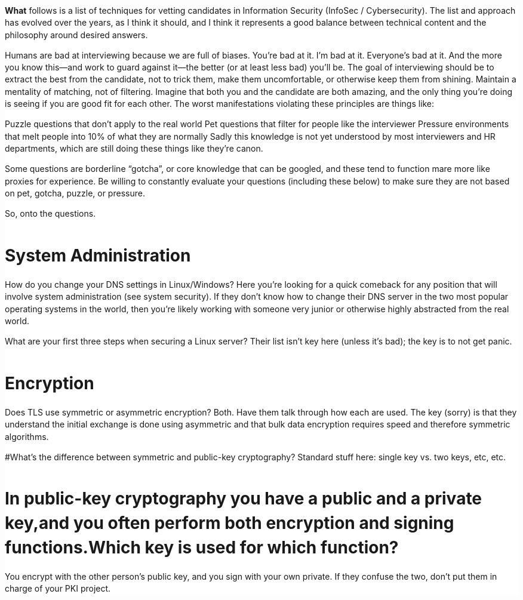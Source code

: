 
**What** follows is a list of techniques for vetting candidates in Information Security (InfoSec / Cybersecurity). The list and approach has evolved over the years, as I think it should, and I think it represents a good balance between technical content and the philosophy around desired answers.

Humans are bad at interviewing because we are full of biases. You’re bad at it. I’m bad at it. Everyone’s bad at it. And the more you know this—and work to guard against it—the better (or at least less bad) you’ll be.
The goal of interviewing should be to extract the best from the candidate, not to trick them, make them uncomfortable, or otherwise keep them from shining.
Maintain a mentality of matching, not of filtering. Imagine that both you and the candidate are both amazing, and the only thing you’re doing is seeing if you are good fit for each other.
The worst manifestations violating these principles are things like:

Puzzle questions that don’t apply to the real world
Pet questions that filter for people like the interviewer
Pressure environments that melt people into 10% of what they are normally
Sadly this knowledge is not yet understood by most interviewers and HR departments, which are still doing these things like they’re canon.

Some questions are borderline “gotcha”, or core knowledge that can be googled, and these tend to function mare more like proxies for experience. Be willing to constantly evaluate your questions (including these below) to make sure they are not based on pet, gotcha, puzzle, or pressure.

So, onto the questions.

# System Administration
How do you change your DNS settings in Linux/Windows?
Here you’re looking for a quick comeback for any position that will involve system administration (see system security). If they don’t know how to change their DNS server in the two most popular operating systems in the world, then you’re likely working with someone very junior or otherwise highly abstracted from the real world.

What are your first three steps when securing a Linux server?
Their list isn’t key here (unless it’s bad); the key is to not get panic.

# Encryption
Does TLS use symmetric or asymmetric encryption?
Both. Have them talk through how each are used. The key (sorry) is that they understand the initial exchange is done using asymmetric and that bulk data encryption requires speed and therefore symmetric algorithms.

#What’s the difference between symmetric and public-key cryptography?
Standard stuff here: single key vs. two keys, etc, etc.

# In public-key cryptography you have a public and a private key,and you often perform both encryption and signing functions.Which key is used for which function?
You encrypt with the other person’s public key, and you sign with your own private. If they confuse the two, don’t put them in charge of your PKI project.
